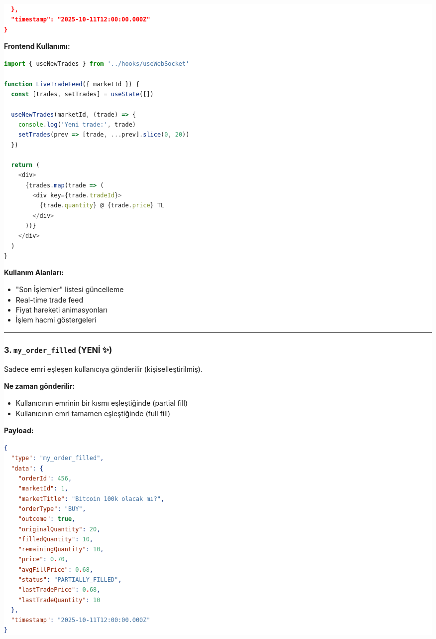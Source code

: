 ```json
  },
  "timestamp": "2025-10-11T12:00:00.000Z"
}
```

**Frontend Kullanımı:**
```javascript
import { useNewTrades } from '../hooks/useWebSocket'

function LiveTradeFeed({ marketId }) {
  const [trades, setTrades] = useState([])
  
  useNewTrades(marketId, (trade) => {
    console.log('Yeni trade:', trade)
    setTrades(prev => [trade, ...prev].slice(0, 20))
  })
  
  return (
    <div>
      {trades.map(trade => (
        <div key={trade.tradeId}>
          {trade.quantity} @ {trade.price} TL
        </div>
      ))}
    </div>
  )
}
```

**Kullanım Alanları:**
- "Son İşlemler" listesi güncelleme
- Real-time trade feed
- Fiyat hareketi animasyonları
- İşlem hacmi göstergeleri

---

### 3. `my_order_filled` (YENİ ✨)

Sadece emri eşleşen kullanıcıya gönderilir (kişiselleştirilmiş).

**Ne zaman gönderilir:**
- Kullanıcının emrinin bir kısmı eşleştiğinde (partial fill)
- Kullanıcının emri tamamen eşleştiğinde (full fill)

**Payload:**
```json
{
  "type": "my_order_filled",
  "data": {
    "orderId": 456,
    "marketId": 1,
    "marketTitle": "Bitcoin 100k olacak mı?",
    "orderType": "BUY",
    "outcome": true,
    "originalQuantity": 20,
    "filledQuantity": 10,
    "remainingQuantity": 10,
    "price": 0.70,
    "avgFillPrice": 0.68,
    "status": "PARTIALLY_FILLED",
    "lastTradePrice": 0.68,
    "lastTradeQuantity": 10
  },
  "timestamp": "2025-10-11T12:00:00.000Z"
}
```